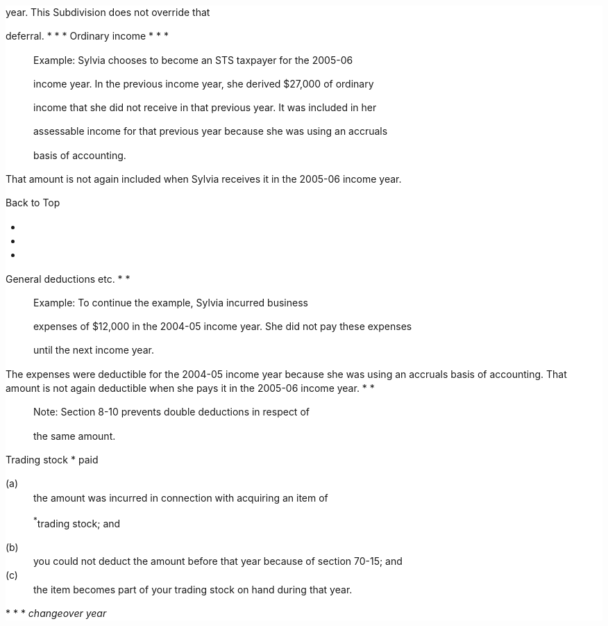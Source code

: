 year. This Subdivision does not override that

deferral.</dd>
*
*
*
Ordinary income
*
*
*
<dt></dt><dd>

Example:	Sylvia chooses to become an STS taxpayer for the 2005-06

income year. In the previous income year, she derived $27,000 of ordinary

income that she did not receive in that previous year. It was included in her

assessable income for that previous year because she was using an accruals

basis of accounting.</dd> 	That amount is not again included when Sylvia receives it in the 2005-06 income year.

Back to Top

*
*
*
General deductions etc.
*
*
<dt></dt><dd>

Example:	To continue the example, Sylvia incurred business

expenses of $12,000 in the 2004-05 income year. She did not pay these expenses

until the next income year.</dd> 	The expenses were deductible for the 2004-05 income year because she was using an accruals basis of accounting. That amount is not again deductible when she pays it in the 2005-06 income year.
*
*
<dt></dt><dd>

Note:	Section&#160;8-10 prevents double deductions in respect of

the same amount.</dd>
Trading stock
*
paid
<dl compact="">

<dt>(a)</dt><dd>the amount was incurred in connection with acquiring an item of

<sup>*</sup>trading stock; and</dd> <dt>(b)</dt><dd>you could not deduct the amount before that year because of section&#160;70-15; and</dd> <dt>(c)</dt><dd>the item becomes part of your trading stock on hand during that year.</dd> </dl>
*
*
*
_changeover year_
